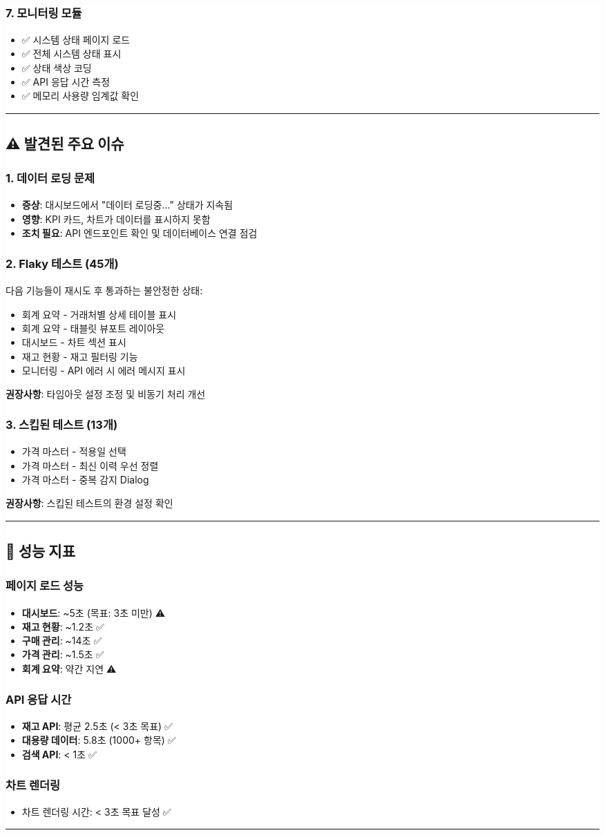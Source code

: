 ### 7. 모니터링 모듈
- ✅ 시스템 상태 페이지 로드
- ✅ 전체 시스템 상태 표시
- ✅ 상태 색상 코딩
- ✅ API 응답 시간 측정
- ✅ 메모리 사용량 임계값 확인

---

## ⚠️ 발견된 주요 이슈

### 1. 데이터 로딩 문제
- **증상**: 대시보드에서 "데이터 로딩중..." 상태가 지속됨
- **영향**: KPI 카드, 차트가 데이터를 표시하지 못함
- **조치 필요**: API 엔드포인트 확인 및 데이터베이스 연결 점검

### 2. Flaky 테스트 (45개)
다음 기능들이 재시도 후 통과하는 불안정한 상태:
- 회계 요약 - 거래처별 상세 테이블 표시
- 회계 요약 - 태블릿 뷰포트 레이아웃
- 대시보드 - 차트 섹션 표시
- 재고 현황 - 재고 필터링 기능
- 모니터링 - API 에러 시 에러 메시지 표시

**권장사항**: 타임아웃 설정 조정 및 비동기 처리 개선

### 3. 스킵된 테스트 (13개)
- 가격 마스터 - 적용일 선택
- 가격 마스터 - 최신 이력 우선 정렬
- 가격 마스터 - 중복 감지 Dialog

**권장사항**: 스킵된 테스트의 환경 설정 확인

---

## 🎯 성능 지표

### 페이지 로드 성능
- **대시보드**: ~5초 (목표: 3초 미만) ⚠️
- **재고 현황**: ~1.2초 ✅
- **구매 관리**: ~14초 ✅
- **가격 관리**: ~1.5초 ✅
- **회계 요약**: 약간 지연 ⚠️

### API 응답 시간
- **재고 API**: 평균 2.5초 (< 3초 목표) ✅
- **대용량 데이터**: 5.8초 (1000+ 항목) ✅
- **검색 API**: < 1초 ✅

### 차트 렌더링
- 차트 렌더링 시간: < 3초 목표 달성 ✅

---